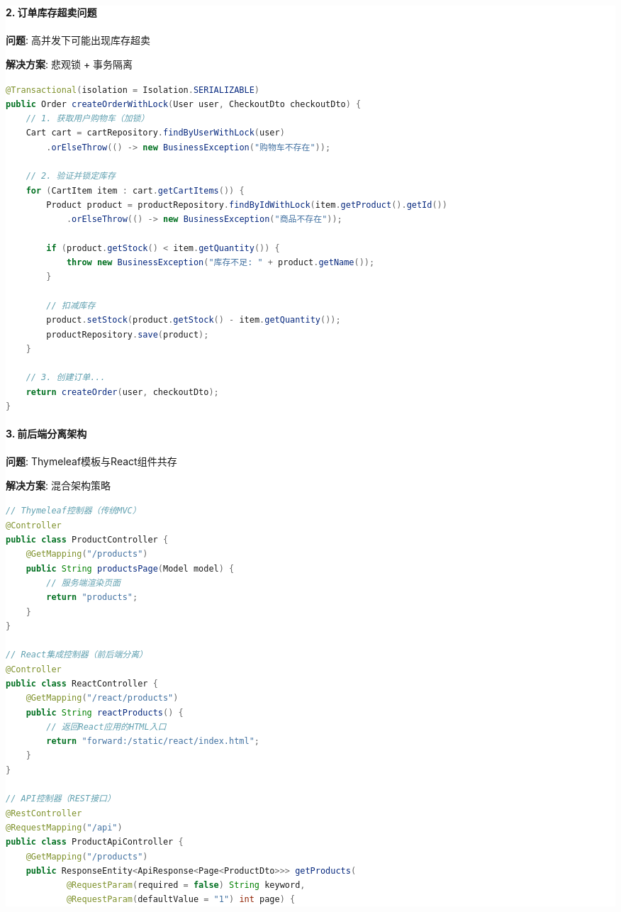 
#### 2. 订单库存超卖问题

**问题**: 高并发下可能出现库存超卖

**解决方案**: 悲观锁 + 事务隔离
```java
@Transactional(isolation = Isolation.SERIALIZABLE)
public Order createOrderWithLock(User user, CheckoutDto checkoutDto) {
    // 1. 获取用户购物车（加锁）
    Cart cart = cartRepository.findByUserWithLock(user)
        .orElseThrow(() -> new BusinessException("购物车不存在"));
    
    // 2. 验证并锁定库存
    for (CartItem item : cart.getCartItems()) {
        Product product = productRepository.findByIdWithLock(item.getProduct().getId())
            .orElseThrow(() -> new BusinessException("商品不存在"));
        
        if (product.getStock() < item.getQuantity()) {
            throw new BusinessException("库存不足: " + product.getName());
        }
        
        // 扣减库存
        product.setStock(product.getStock() - item.getQuantity());
        productRepository.save(product);
    }
    
    // 3. 创建订单...
    return createOrder(user, checkoutDto);
}
```

#### 3. 前后端分离架构

**问题**: Thymeleaf模板与React组件共存

**解决方案**: 混合架构策略
```java
// Thymeleaf控制器（传统MVC）
@Controller
public class ProductController {
    @GetMapping("/products")
    public String productsPage(Model model) {
        // 服务端渲染页面
        return "products";
    }
}

// React集成控制器（前后端分离）
@Controller
public class ReactController {
    @GetMapping("/react/products")
    public String reactProducts() {
        // 返回React应用的HTML入口
        return "forward:/static/react/index.html";
    }
}

// API控制器（REST接口）
@RestController
@RequestMapping("/api")
public class ProductApiController {
    @GetMapping("/products")
    public ResponseEntity<ApiResponse<Page<ProductDto>>> getProducts(
            @RequestParam(required = false) String keyword,
            @RequestParam(defaultValue = "1") int page) {
```